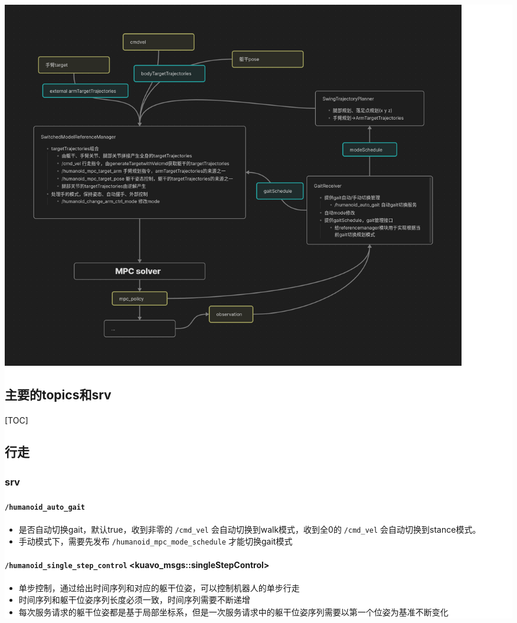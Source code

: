 <img src="img/targetmanager.png" width="90%"/>

## 主要的topics和srv

[TOC]
## 行走

### srv

#### **`/humanoid_auto_gait`**
  - 是否自动切换gait，默认true，收到非零的 `/cmd_vel` 会自动切换到walk模式，收到全0的 `/cmd_vel` 会自动切换到stance模式。
  - 手动模式下，需要先发布 `/humanoid_mpc_mode_schedule` 才能切换gait模式

#### **`/humanoid_single_step_control` <kuavo_msgs::singleStepControl>**
  - 单步控制，通过给出时间序列和对应的躯干位姿，可以控制机器人的单步行走
  - 时间序列和躯干位姿序列长度必须一致，时间序列需要不断递增
  - 每次服务请求的躯干位姿都是基于局部坐标系，但是一次服务请求中的躯干位姿序列需要以第一个位姿为基准不断变化

